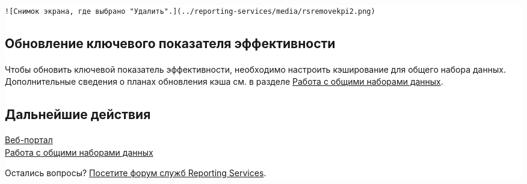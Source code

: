     ![Снимок экрана, где выбрано "Удалить".](../reporting-services/media/rsremovekpi2.png)  
  
## <a name="refreshing-a-kpi"></a>Обновление ключевого показателя эффективности  
  
Чтобы обновить ключевой показатель эффективности, необходимо настроить кэширование для общего набора данных. Дополнительные сведения о планах обновления кэша см. в разделе [Работа с общими наборами данных](../reporting-services/work-with-shared-datasets-web-portal.md).  
  
## <a name="next-steps"></a>Дальнейшие действия
  
[Веб-портал](../reporting-services/web-portal-ssrs-native-mode.md)  
[Работа с общими наборами данных](../reporting-services/work-with-shared-datasets-web-portal.md)

Остались вопросы? [Посетите форум служб Reporting Services](https://go.microsoft.com/fwlink/?LinkId=620231).
